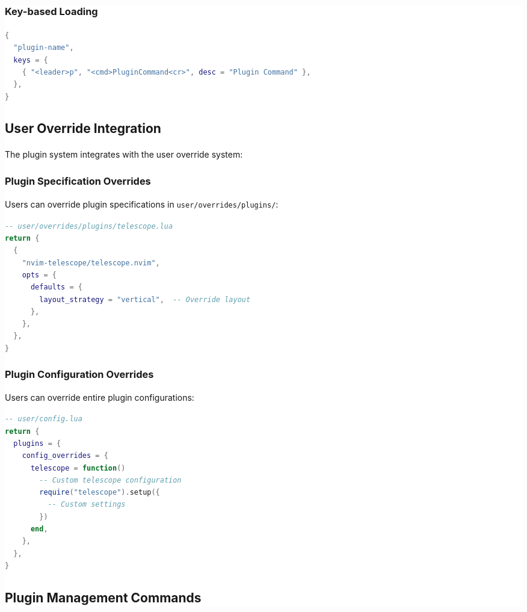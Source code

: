 ### Key-based Loading
```lua
{
  "plugin-name",
  keys = {
    { "<leader>p", "<cmd>PluginCommand<cr>", desc = "Plugin Command" },
  },
}
```

## User Override Integration

The plugin system integrates with the user override system:

### Plugin Specification Overrides
Users can override plugin specifications in `user/overrides/plugins/`:

```lua
-- user/overrides/plugins/telescope.lua
return {
  {
    "nvim-telescope/telescope.nvim",
    opts = {
      defaults = {
        layout_strategy = "vertical",  -- Override layout
      },
    },
  },
}
```

### Plugin Configuration Overrides
Users can override entire plugin configurations:

```lua
-- user/config.lua
return {
  plugins = {
    config_overrides = {
      telescope = function()
        -- Custom telescope configuration
        require("telescope").setup({
          -- Custom settings
        })
      end,
    },
  },
}
```

## Plugin Management Commands

